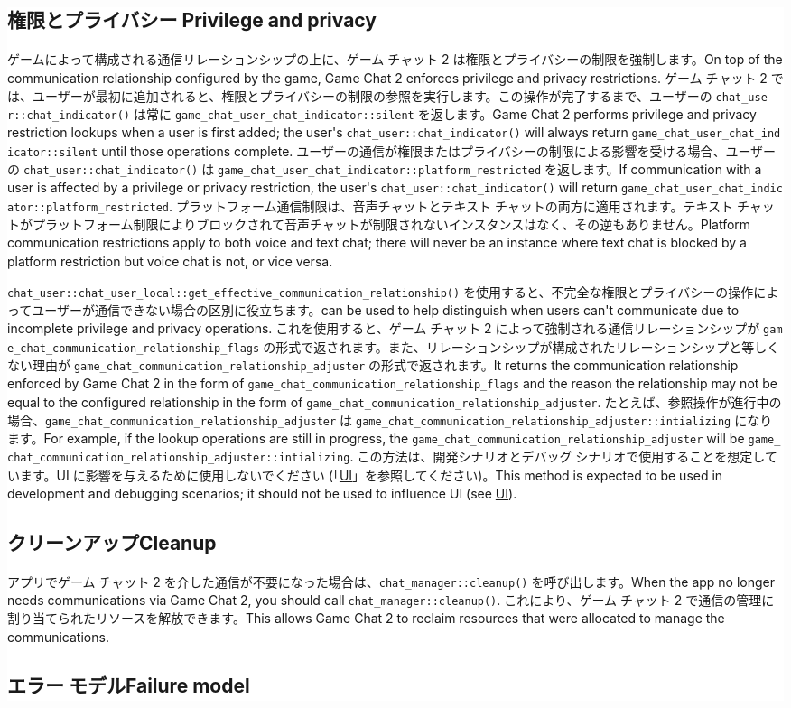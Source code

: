 ## <a name="privilege-and-privacy"></a><span data-ttu-id="3c4cb-228">権限とプライバシー </span><span class="sxs-lookup"><span data-stu-id="3c4cb-228">Privilege and privacy</span></span>

<span data-ttu-id="3c4cb-229">ゲームによって構成される通信リレーションシップの上に、ゲーム チャット 2 は権限とプライバシーの制限を強制します。</span><span class="sxs-lookup"><span data-stu-id="3c4cb-229">On top of the communication relationship configured by the game, Game Chat 2 enforces privilege and privacy restrictions.</span></span> <span data-ttu-id="3c4cb-230">ゲーム チャット 2 では、ユーザーが最初に追加されると、権限とプライバシーの制限の参照を実行します。この操作が完了するまで、ユーザーの `chat_user::chat_indicator()` は常に `game_chat_user_chat_indicator::silent` を返します。</span><span class="sxs-lookup"><span data-stu-id="3c4cb-230">Game Chat 2 performs privilege and privacy restriction lookups when a user is first added; the user's `chat_user::chat_indicator()` will always return `game_chat_user_chat_indicator::silent` until those operations complete.</span></span> <span data-ttu-id="3c4cb-231">ユーザーの通信が権限またはプライバシーの制限による影響を受ける場合、ユーザーの `chat_user::chat_indicator()` は `game_chat_user_chat_indicator::platform_restricted` を返します。</span><span class="sxs-lookup"><span data-stu-id="3c4cb-231">If communication with a user is affected by a privilege or privacy restriction, the user's `chat_user::chat_indicator()` will return `game_chat_user_chat_indicator::platform_restricted`.</span></span> <span data-ttu-id="3c4cb-232">プラットフォーム通信制限は、音声チャットとテキスト チャットの両方に適用されます。テキスト チャットがプラットフォーム制限によりブロックされて音声チャットが制限されないインスタンスはなく、その逆もありません。</span><span class="sxs-lookup"><span data-stu-id="3c4cb-232">Platform communication restrictions apply to both voice and text chat; there will never be an instance where text chat is blocked by a platform restriction but voice chat is not, or vice versa.</span></span>

`chat_user::chat_user_local::get_effective_communication_relationship()` <span data-ttu-id="3c4cb-233">を使用すると、不完全な権限とプライバシーの操作によってユーザーが通信できない場合の区別に役立ちます。</span><span class="sxs-lookup"><span data-stu-id="3c4cb-233">can be used to help distinguish when users can't communicate due to incomplete privilege and privacy operations.</span></span> <span data-ttu-id="3c4cb-234">これを使用すると、ゲーム チャット 2 によって強制される通信リレーションシップが `game_chat_communication_relationship_flags` の形式で返されます。また、リレーションシップが構成されたリレーションシップと等しくない理由が `game_chat_communication_relationship_adjuster` の形式で返されます。</span><span class="sxs-lookup"><span data-stu-id="3c4cb-234">It returns the communication relationship enforced by Game Chat 2 in the form of `game_chat_communication_relationship_flags` and the reason the relationship may not be equal to the configured relationship in the form of `game_chat_communication_relationship_adjuster`.</span></span> <span data-ttu-id="3c4cb-235">たとえば、参照操作が進行中の場合、`game_chat_communication_relationship_adjuster` は `game_chat_communication_relationship_adjuster::intializing` になります。</span><span class="sxs-lookup"><span data-stu-id="3c4cb-235">For example, if the lookup operations are still in progress, the `game_chat_communication_relationship_adjuster` will be `game_chat_communication_relationship_adjuster::intializing`.</span></span> <span data-ttu-id="3c4cb-236">この方法は、開発シナリオとデバッグ シナリオで使用することを想定しています。UI に影響を与えるために使用しないでください (「[UI](#UI)」を参照してください)。</span><span class="sxs-lookup"><span data-stu-id="3c4cb-236">This method is expected to be used in development and debugging scenarios; it should not be used to influence UI (see [UI](#UI)).</span></span>

## <a name="cleanup"></a><span data-ttu-id="3c4cb-237">クリーンアップ</span><span class="sxs-lookup"><span data-stu-id="3c4cb-237">Cleanup</span></span>

<span data-ttu-id="3c4cb-238">アプリでゲーム チャット 2 を介した通信が不要になった場合は、`chat_manager::cleanup()` を呼び出します。</span><span class="sxs-lookup"><span data-stu-id="3c4cb-238">When the app no longer needs communications via Game Chat 2, you should call `chat_manager::cleanup()`.</span></span> <span data-ttu-id="3c4cb-239">これにより、ゲーム チャット 2 で通信の管理に割り当てられたリソースを解放できます。</span><span class="sxs-lookup"><span data-stu-id="3c4cb-239">This allows Game Chat 2 to reclaim resources that were allocated to manage the communications.</span></span>

## <a name="failure-model"></a><span data-ttu-id="3c4cb-240">エラー モデル</span><span class="sxs-lookup"><span data-stu-id="3c4cb-240">Failure model</span></span>
